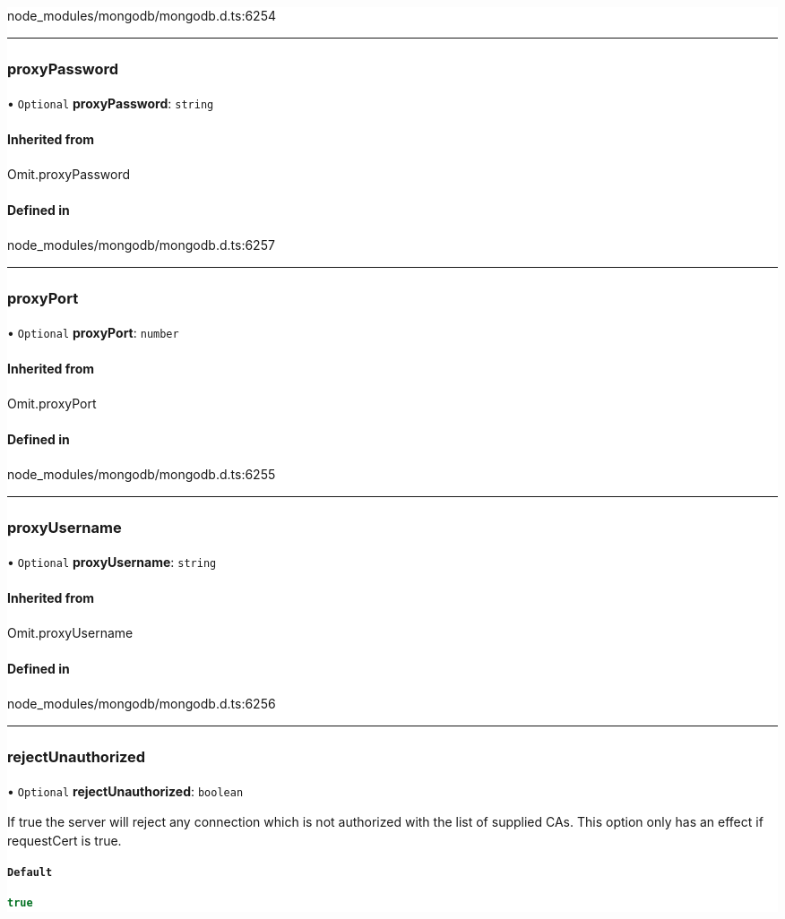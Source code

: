 node_modules/mongodb/mongodb.d.ts:6254

___

### proxyPassword

• `Optional` **proxyPassword**: `string`

#### Inherited from

Omit.proxyPassword

#### Defined in

node_modules/mongodb/mongodb.d.ts:6257

___

### proxyPort

• `Optional` **proxyPort**: `number`

#### Inherited from

Omit.proxyPort

#### Defined in

node_modules/mongodb/mongodb.d.ts:6255

___

### proxyUsername

• `Optional` **proxyUsername**: `string`

#### Inherited from

Omit.proxyUsername

#### Defined in

node_modules/mongodb/mongodb.d.ts:6256

___

### rejectUnauthorized

• `Optional` **rejectUnauthorized**: `boolean`

If true the server will reject any connection which is not
authorized with the list of supplied CAs. This option only has an
effect if requestCert is true.

**`Default`**

```ts
true
```
